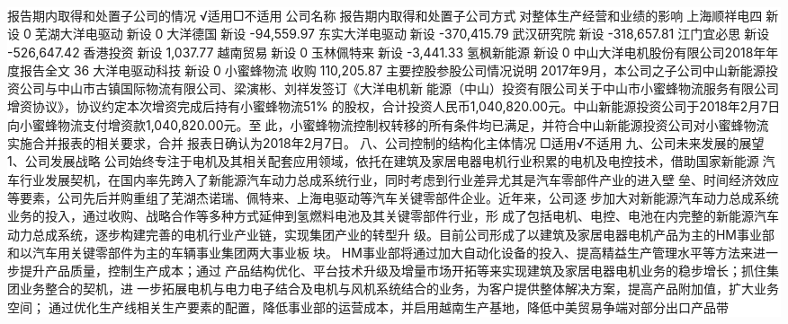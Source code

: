报告期内取得和处置子公司的情况
√适用□不适用
公司名称
报告期内取得和处置子公司方式
对整体生产经营和业绩的影响
上海顺祥电四
新设
0
芜湖大洋电驱动
新设
0
大洋德国
新设
-94,559.97
东实大洋电驱动
新设
-370,415.79
武汉研究院
新设
-318,657.81
江门宜必思
新设
-526,647.42
香港投资
新设
1,037.77
越南贸易
新设
0
玉林佩特来
新设
-3,441.33
氢枫新能源
新设
0
中山大洋电机股份有限公司2018年年度报告全文
36
大洋电驱动科技
新设
0
小蜜蜂物流
收购
110,205.87
主要控股参股公司情况说明
2017年9月，本公司之子公司中山新能源投资公司与中山市古镇国际物流有限公司、梁演彬、刘祥发签订《大洋电机新
能源（中山）投资有限公司关于中山市小蜜蜂物流服务有限公司增资协议》，协议约定本次增资完成后持有小蜜蜂物流51%
的股权，合计投资人民币1,040,820.00元。中山新能源投资公司于2018年2月7日向小蜜蜂物流支付增资款1,040,820.00元。至
此，小蜜蜂物流控制权转移的所有条件均已满足，并符合中山新能源投资公司对小蜜蜂物流实施合并报表的相关要求，合并
报表日确认为2018年2月7日。
八、公司控制的结构化主体情况
□适用√不适用
九、公司未来发展的展望
1、公司发展战略
公司始终专注于电机及其相关配套应用领域，依托在建筑及家居电器电机行业积累的电机及电控技术，借助国家新能源
汽车行业发展契机，在国内率先跨入了新能源汽车动力总成系统行业，同时考虑到行业差异尤其是汽车零部件产业的进入壁
垒、时间经济效应等要素，公司先后并购重组了芜湖杰诺瑞、佩特来、上海电驱动等汽车关键零部件企业。近年来，公司逐
步加大对新能源汽车动力总成系统业务的投入，通过收购、战略合作等多种方式延伸到氢燃料电池及其关键零部件行业，形
成了包括电机、电控、电池在内完整的新能源汽车动力总成系统，逐步构建完善的电机行业产业链，实现集团产业的转型升
级。目前公司形成了以建筑及家居电器电机产品为主的HM事业部和以汽车用关键零部件为主的车辆事业集团两大事业板
块。
HM事业部将通过加大自动化设备的投入、提高精益生产管理水平等方法来进一步提升产品质量，控制生产成本；通过
产品结构优化、平台技术升级及增量市场开拓等来实现建筑及家居电器电机业务的稳步增长；抓住集团业务整合的契机，进
一步拓展电机与电力电子结合及电机与风机系统结合的业务，为客户提供整体解决方案，提高产品附加值，扩大业务空间；
通过优化生产线相关生产要素的配置，降低事业部的运营成本，并启用越南生产基地，降低中美贸易争端对部分出口产品带